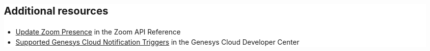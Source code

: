 
## Additional resources

- [Update Zoom Presence](https://marketplace.zoom.us/docs/api-reference/zoom-api/methods#operation/updatePresenceStatus "Opens the Zoom API documentation") in the Zoom API Reference
- [Supported Genesys Cloud Notification Triggers](https://developer.genesys.cloud/notificationsalerts/notifications/available-topics "Opens the Genesys Cloud API Explorer") in the Genesys Cloud Developer Center
